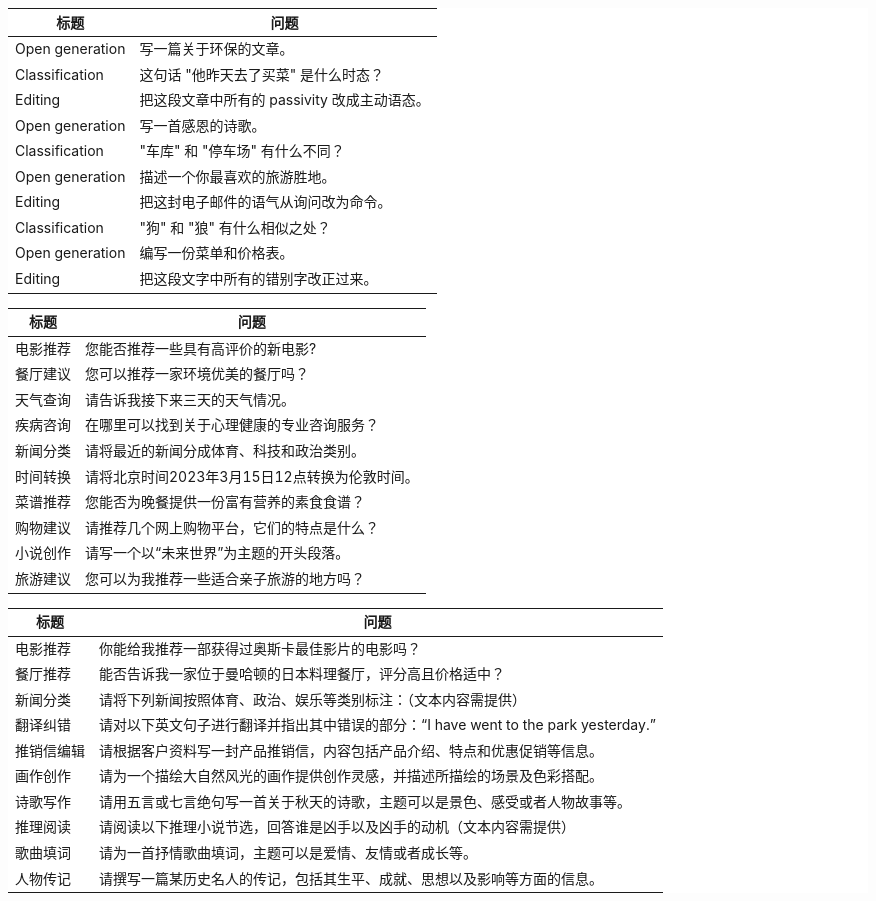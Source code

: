 | 标题 | 问题 |
| --- | --- |
| Open generation | 写一篇关于环保的文章。 |
| Classification | 这句话 "他昨天去了买菜" 是什么时态？ |
| Editing | 把这段文章中所有的 passivity 改成主动语态。 |
| Open generation | 写一首感恩的诗歌。 |
| Classification | "车库" 和 "停车场" 有什么不同？ |
| Open generation | 描述一个你最喜欢的旅游胜地。 |
| Editing | 把这封电子邮件的语气从询问改为命令。 |
| Classification | "狗" 和 "狼" 有什么相似之处？ |
| Open generation | 编写一份菜单和价格表。 |
| Editing | 把这段文字中所有的错别字改正过来。 |



|标题|问题|
|---|---|
|电影推荐|您能否推荐一些具有高评价的新电影?|
|餐厅建议|您可以推荐一家环境优美的餐厅吗？|
|天气查询|请告诉我接下来三天的天气情况。|
|疾病咨询|在哪里可以找到关于心理健康的专业咨询服务？|
|新闻分类|请将最近的新闻分成体育、科技和政治类别。|
|时间转换|请将北京时间2023年3月15日12点转换为伦敦时间。|
|菜谱推荐|您能否为晚餐提供一份富有营养的素食食谱？|
|购物建议|请推荐几个网上购物平台，它们的特点是什么？|
|小说创作|请写一个以“未来世界”为主题的开头段落。|
|旅游建议|您可以为我推荐一些适合亲子旅游的地方吗？|

|标题|问题|
|---|---|
|电影推荐|你能给我推荐一部获得过奥斯卡最佳影片的电影吗？|
|餐厅推荐|能否告诉我一家位于曼哈顿的日本料理餐厅，评分高且价格适中？|
|新闻分类|请将下列新闻按照体育、政治、娱乐等类别标注：（文本内容需提供）|
|翻译纠错|请对以下英文句子进行翻译并指出其中错误的部分：“I have went to the park yesterday.”|
|推销信编辑|请根据客户资料写一封产品推销信，内容包括产品介绍、特点和优惠促销等信息。|
|画作创作|请为一个描绘大自然风光的画作提供创作灵感，并描述所描绘的场景及色彩搭配。|
|诗歌写作|请用五言或七言绝句写一首关于秋天的诗歌，主题可以是景色、感受或者人物故事等。|
|推理阅读|请阅读以下推理小说节选，回答谁是凶手以及凶手的动机（文本内容需提供）|
|歌曲填词|请为一首抒情歌曲填词，主题可以是爱情、友情或者成长等。|
|人物传记|请撰写一篇某历史名人的传记，包括其生平、成就、思想以及影响等方面的信息。|
